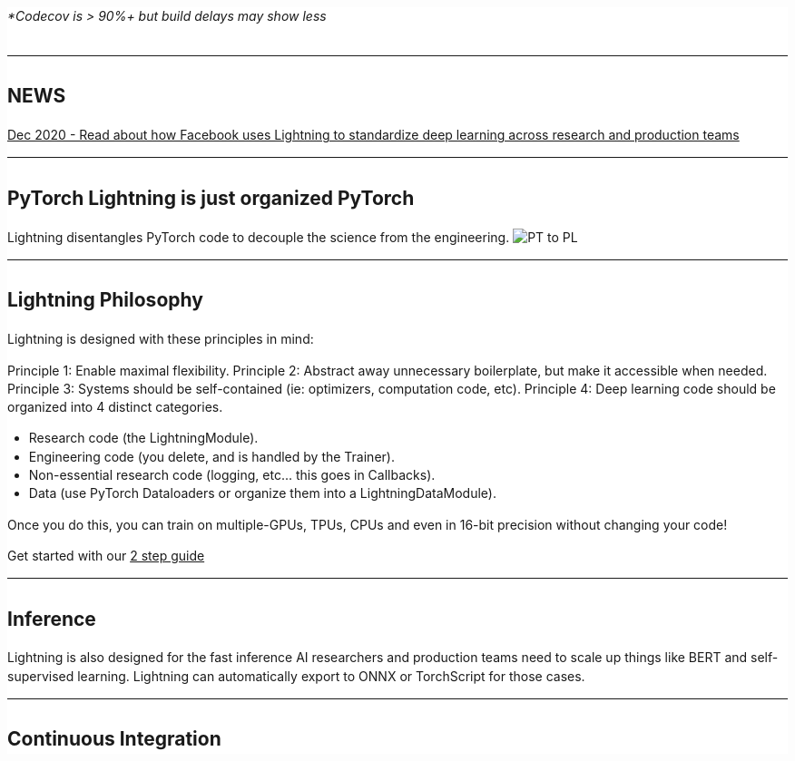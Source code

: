 
</div>

###### *Codecov is > 90%+ but build delays may show less

---

## NEWS
[Dec 2020 - Read about how Facebook uses Lightning to standardize deep learning across research and production teams](https://ai.facebook.com/blog/reengineering-facebook-ais-deep-learning-platforms-for-interoperability)

---

## PyTorch Lightning is just organized PyTorch
Lightning disentangles PyTorch code to decouple the science from the engineering.
![PT to PL](docs/source/_static/images/general/pl_quick_start_full_compressed.gif)

---

## Lightning Philosophy
Lightning is designed with these principles in mind:

Principle 1: Enable maximal flexibility.
Principle 2: Abstract away unnecessary boilerplate, but make it accessible when needed.
Principle 3: Systems should be self-contained (ie: optimizers, computation code, etc).
Principle 4: Deep learning code should be organized into 4 distinct categories.

  - Research code (the LightningModule).
  - Engineering code (you delete, and is handled by the Trainer).
  - Non-essential research code (logging, etc... this goes in Callbacks).
  - Data (use PyTorch Dataloaders or organize them into a LightningDataModule).

Once you do this, you can train on multiple-GPUs, TPUs, CPUs and even in 16-bit precision without changing your code!

Get started with our [2 step guide](https://pytorch-lightning.readthedocs.io/en/stable/new-project.html)

---

## Inference
Lightning is also designed for the fast inference AI researchers and production teams need to scale up things like BERT and self-supervised learning.
Lightning can automatically export to ONNX or TorchScript for those cases.

---

## Continuous Integration
<center>
